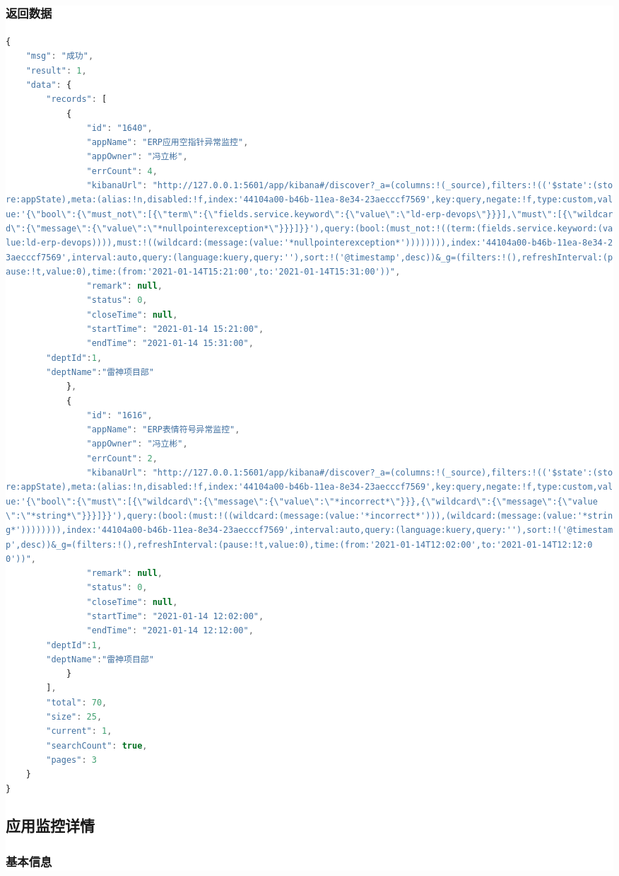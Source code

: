### 返回数据

```javascript
{
    "msg": "成功",
    "result": 1,
    "data": {
        "records": [
            {
                "id": "1640",
                "appName": "ERP应用空指针异常监控",
                "appOwner": "冯立彬",
                "errCount": 4,
                "kibanaUrl": "http://127.0.0.1:5601/app/kibana#/discover?_a=(columns:!(_source),filters:!(('$state':(store:appState),meta:(alias:!n,disabled:!f,index:'44104a00-b46b-11ea-8e34-23aecccf7569',key:query,negate:!f,type:custom,value:'{\"bool\":{\"must_not\":[{\"term\":{\"fields.service.keyword\":{\"value\":\"ld-erp-devops\"}}}],\"must\":[{\"wildcard\":{\"message\":{\"value\":\"*nullpointerexception*\"}}}]}}'),query:(bool:(must_not:!((term:(fields.service.keyword:(value:ld-erp-devops)))),must:!((wildcard:(message:(value:'*nullpointerexception*')))))))),index:'44104a00-b46b-11ea-8e34-23aecccf7569',interval:auto,query:(language:kuery,query:''),sort:!('@timestamp',desc))&_g=(filters:!(),refreshInterval:(pause:!t,value:0),time:(from:'2021-01-14T15:21:00',to:'2021-01-14T15:31:00'))",
                "remark": null,
                "status": 0,
                "closeTime": null,
                "startTime": "2021-01-14 15:21:00",
                "endTime": "2021-01-14 15:31:00",
		"deptId":1,
		"deptName":"雷神项目部"
            },
            {
                "id": "1616",
                "appName": "ERP表情符号异常监控",
                "appOwner": "冯立彬",
                "errCount": 2,
                "kibanaUrl": "http://127.0.0.1:5601/app/kibana#/discover?_a=(columns:!(_source),filters:!(('$state':(store:appState),meta:(alias:!n,disabled:!f,index:'44104a00-b46b-11ea-8e34-23aecccf7569',key:query,negate:!f,type:custom,value:'{\"bool\":{\"must\":[{\"wildcard\":{\"message\":{\"value\":\"*incorrect*\"}}},{\"wildcard\":{\"message\":{\"value\":\"*string*\"}}}]}}'),query:(bool:(must:!((wildcard:(message:(value:'*incorrect*'))),(wildcard:(message:(value:'*string*')))))))),index:'44104a00-b46b-11ea-8e34-23aecccf7569',interval:auto,query:(language:kuery,query:''),sort:!('@timestamp',desc))&_g=(filters:!(),refreshInterval:(pause:!t,value:0),time:(from:'2021-01-14T12:02:00',to:'2021-01-14T12:12:00'))",
                "remark": null,
                "status": 0,
                "closeTime": null,
                "startTime": "2021-01-14 12:02:00",
                "endTime": "2021-01-14 12:12:00",
		"deptId":1,
		"deptName":"雷神项目部"
            }
        ],
        "total": 70,
        "size": 25,
        "current": 1,
        "searchCount": true,
        "pages": 3
    }
}
```
## 应用监控详情
<a id=应用监控详情> </a>
### 基本信息